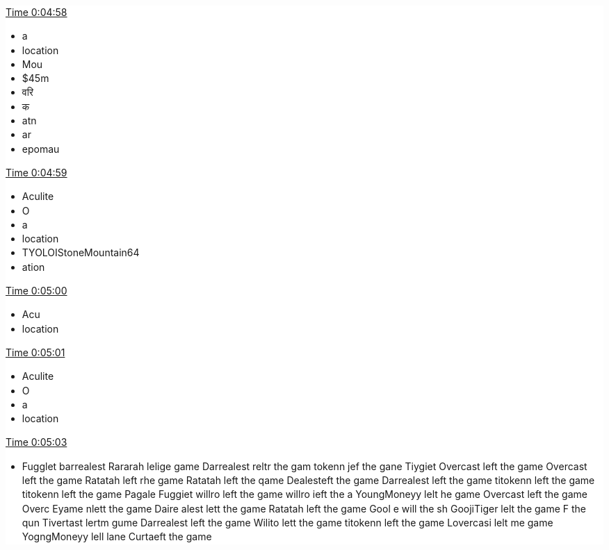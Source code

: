  [Time 0:04:58](https://youtu.be/63j74H0uJH4?t=293) 
- a 
- location 
- Mou 
- $45m 
- वरि 
- क 
- atn 
- ar 
- epomau 

 [Time 0:04:59](https://youtu.be/63j74H0uJH4?t=294) 
- Aculite 
- O 
- a 
- location 
- TYOLOIStoneMountain64 
- ation 

 [Time 0:05:00](https://youtu.be/63j74H0uJH4?t=295) 
- Acu 
- location 

 [Time 0:05:01](https://youtu.be/63j74H0uJH4?t=296) 
- Aculite 
- O 
- a 
- location 

 [Time 0:05:03](https://youtu.be/63j74H0uJH4?t=298) 
- Fugglet barrealest
Rararah lelige game
Darrealest reltr the gam
tokenn jef the gane
Tiygiet
Overcast left the game
Overcast left the game
Ratatah left rhe game
Ratatah left the qame
Dealesteft the game
Darrealest left the game
titokenn left the game
titokenn left the game
Pagale
Fuggiet
willro left the game
willro ieft the a
YoungMoneyy lelt he game
Overcast left the game
Overc Eyame
nlett the game
Daire alest lett the game
Ratatah left the game
Gool e
will the
sh
GoojiTiger lelt the game
F the qun
Tivertast lertm gume
Darrealest left the game
Wilito lett the game
titokenn left the game
Lovercasi lelt me game
YogngMoneyy lell lane
Curtaeft the game